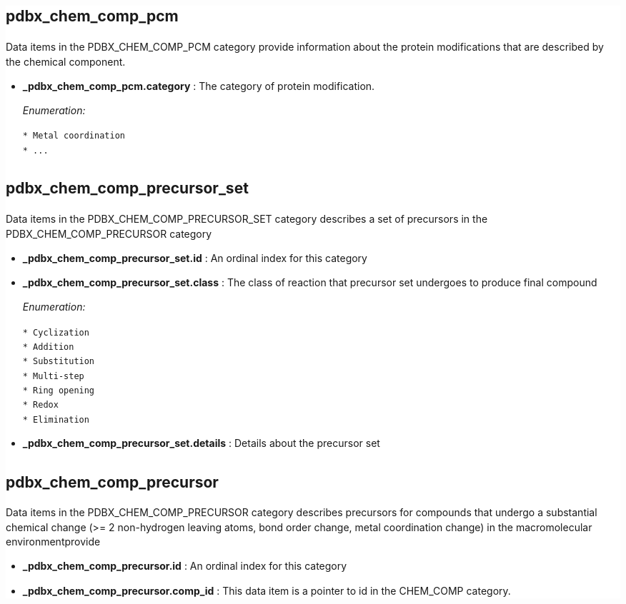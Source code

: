 
## pdbx_chem_comp_pcm
Data items in the PDBX_CHEM_COMP_PCM category provide
information about the protein modifications that are described
by the chemical component.


* **_pdbx_chem_comp_pcm.category**
: The category of protein modification.

    *Enumeration:*

      * Metal coordination
      * ...


## pdbx_chem_comp_precursor_set
Data items in the PDBX_CHEM_COMP_PRECURSOR_SET category describes
a set of precursors in the PDBX_CHEM_COMP_PRECURSOR category


* **_pdbx_chem_comp_precursor_set.id**
: An ordinal index for this category


* **_pdbx_chem_comp_precursor_set.class**
: The class of reaction that precursor set undergoes to produce final compound

    *Enumeration:*

      * Cyclization
      * Addition
      * Substitution
      * Multi-step
      * Ring opening
      * Redox
      * Elimination


* **_pdbx_chem_comp_precursor_set.details**
: Details about the precursor set


## pdbx_chem_comp_precursor
Data items in the PDBX_CHEM_COMP_PRECURSOR category describes
precursors for compounds that undergo a substantial chemical
	       change (>= 2 non-hydrogen leaving atoms, bond order change, metal
	       coordination change) in the macromolecular environmentprovide


* **_pdbx_chem_comp_precursor.id**
: An ordinal index for this category


* **_pdbx_chem_comp_precursor.comp_id**
: This data item is a pointer to id in the CHEM_COMP
category.
